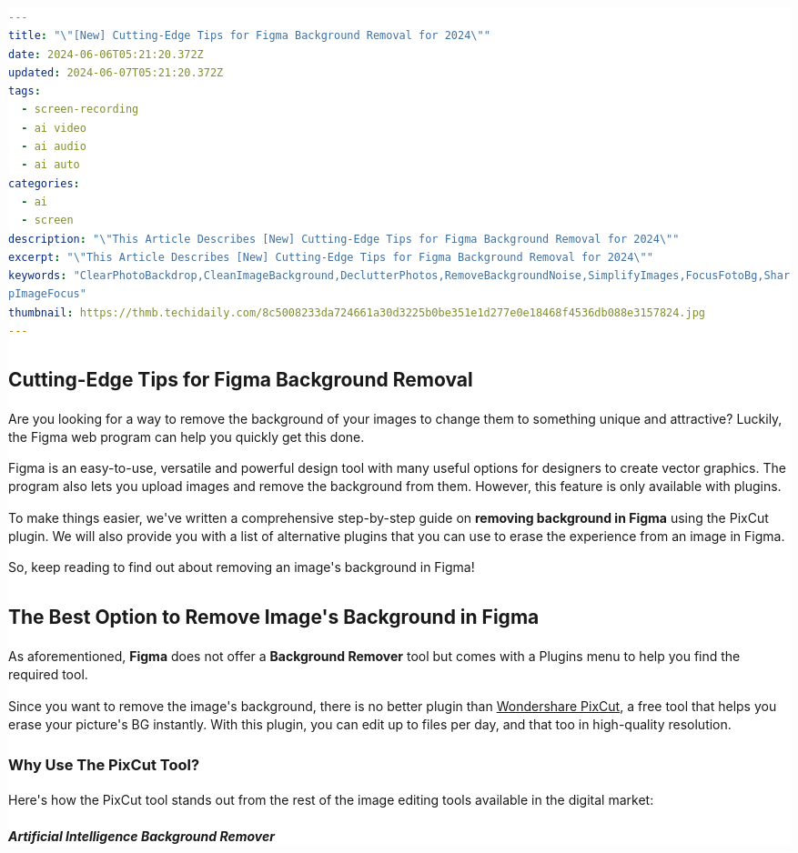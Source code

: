 ```yaml
---
title: "\"[New] Cutting-Edge Tips for Figma Background Removal for 2024\""
date: 2024-06-06T05:21:20.372Z
updated: 2024-06-07T05:21:20.372Z
tags: 
  - screen-recording
  - ai video
  - ai audio
  - ai auto
categories: 
  - ai
  - screen
description: "\"This Article Describes [New] Cutting-Edge Tips for Figma Background Removal for 2024\""
excerpt: "\"This Article Describes [New] Cutting-Edge Tips for Figma Background Removal for 2024\""
keywords: "ClearPhotoBackdrop,CleanImageBackground,DeclutterPhotos,RemoveBackgroundNoise,SimplifyImages,FocusFotoBg,SharpImageFocus"
thumbnail: https://thmb.techidaily.com/8c5008233da724661a30d3225b0be351e1d277e0e18468f4536db088e3157824.jpg
---
```


## Cutting-Edge Tips for Figma Background Removal

Are you looking for a way to remove the background of your images to change them to something unique and attractive? Luckily, the Figma web program can help you quickly get this done.

Figma is an easy-to-use, versatile and powerful design tool with many useful options for designers to create vector graphics. The program also lets you upload images and remove the background from them. However, this feature is only available with plugins.

To make things easier, we've written a comprehensive step-by-step guide on **removing background in Figma** using the PixCut plugin. We will also provide you with a list of alternative plugins that you can use to erase the experience from an image in Figma.

So, keep reading to find out about removing an image's background in Figma!

## The Best Option to Remove Image's Background in Figma

As aforementioned, **Figma** does not offer a **Background Remover** tool but comes with a Plugins menu to help you find the required tool.

Since you want to remove the image's background, there is no better plugin than [Wondershare PixCut](https://pixcut.wondershare.com/), a free tool that helps you erase your picture's BG instantly. With this plugin, you can edit up to files per day, and that too in high-quality resolution.

### Why Use The PixCut Tool?

Here's how the PixCut tool stands out from the rest of the image editing tools available in the digital market:

##### Artificial Intelligence Background Remover
